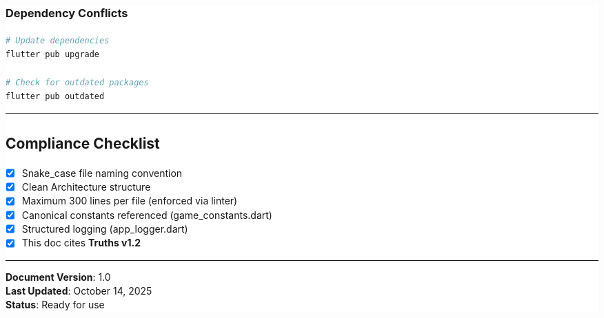 ### Dependency Conflicts

```bash
# Update dependencies
flutter pub upgrade

# Check for outdated packages
flutter pub outdated
```

---

## Compliance Checklist

- [x] Snake_case file naming convention
- [x] Clean Architecture structure
- [x] Maximum 300 lines per file (enforced via linter)
- [x] Canonical constants referenced (game_constants.dart)
- [x] Structured logging (app_logger.dart)
- [x] This doc cites **Truths v1.2**

---

**Document Version**: 1.0  
**Last Updated**: October 14, 2025  
**Status**: Ready for use

